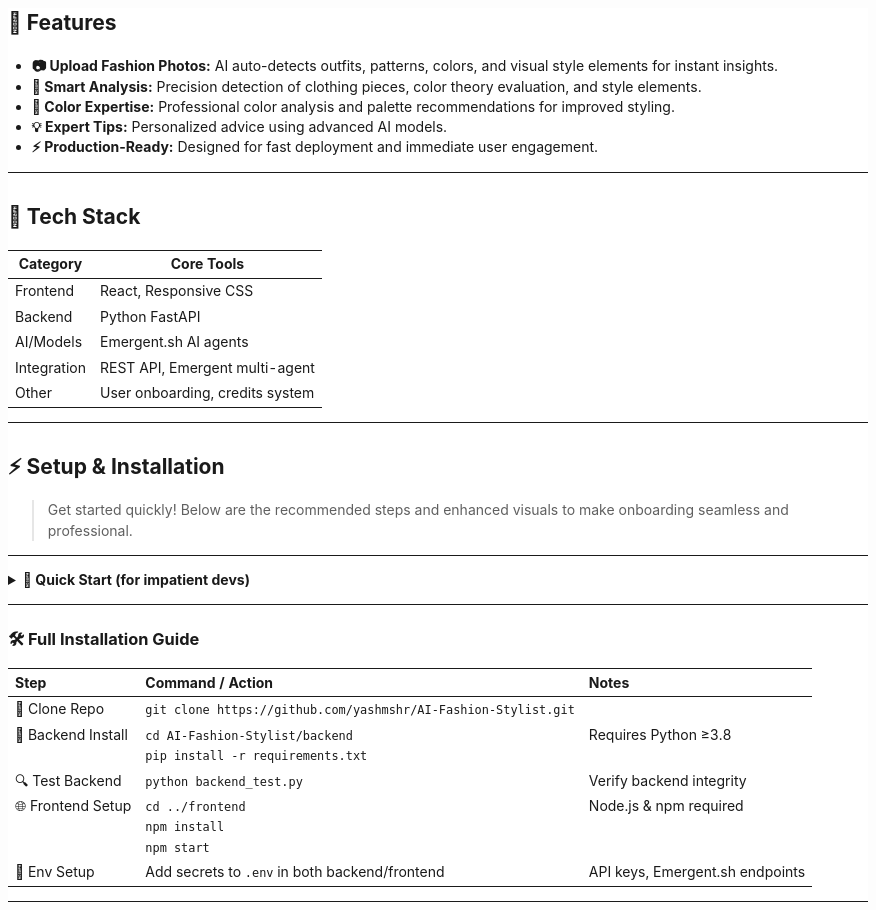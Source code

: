 
## 🚀 Features

- **📷 Upload Fashion Photos:** AI auto-detects outfits, patterns, colors, and visual style elements for instant insights.
- **🎯 Smart Analysis:** Precision detection of clothing pieces, color theory evaluation, and style elements.
- **🎨 Color Expertise:** Professional color analysis and palette recommendations for improved styling.
- **💡 Expert Tips:** Personalized advice using advanced AI models.
- **⚡ Production-Ready:** Designed for fast deployment and immediate user engagement.

---

## 🧩 Tech Stack

| Category | Core Tools |
| ------------- | ------------------------------- |
| Frontend | React, Responsive CSS |
| Backend | Python FastAPI |
| AI/Models | Emergent.sh AI agents |
| Integration | REST API, Emergent multi-agent |
| Other | User onboarding, credits system |

---

## ⚡ Setup & Installation

> Get started quickly! Below are the recommended steps and enhanced visuals to make onboarding seamless and professional.

---

<details><summary><strong>🚀 Quick Start (for impatient devs)</strong></summary></details>

---

### 🛠️ Full Installation Guide

| **Step** | **Command / Action** | **Notes** |
|:-------------------|:-------------------------------------------------------|:------------------------------------|
| 🧲 Clone Repo | `git clone https://github.com/yashmshr/AI-Fashion-Stylist.git` | |
| 🦾 Backend Install | `cd AI-Fashion-Stylist/backend`<br>`pip install -r requirements.txt` | Requires Python ≥3.8 |
| 🔍 Test Backend | `python backend_test.py` | Verify backend integrity |
| 🌐 Frontend Setup | `cd ../frontend`<br>`npm install`<br>`npm start` | Node.js & npm required |
| 🔑 Env Setup | Add secrets to `.env` in both backend/frontend | API keys, Emergent.sh endpoints |

---